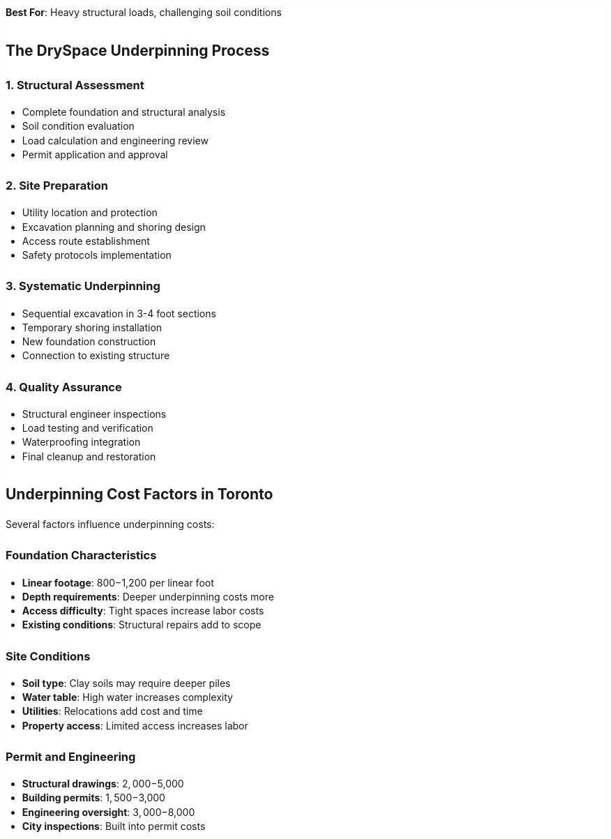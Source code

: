 **Best For**: Heavy structural loads, challenging soil conditions

## The DrySpace Underpinning Process

### 1. Structural Assessment
- Complete foundation and structural analysis
- Soil condition evaluation
- Load calculation and engineering review
- Permit application and approval

### 2. Site Preparation
- Utility location and protection
- Excavation planning and shoring design
- Access route establishment
- Safety protocols implementation

### 3. Systematic Underpinning
- Sequential excavation in 3-4 foot sections
- Temporary shoring installation
- New foundation construction
- Connection to existing structure

### 4. Quality Assurance
- Structural engineer inspections
- Load testing and verification
- Waterproofing integration
- Final cleanup and restoration

## Underpinning Cost Factors in Toronto

Several factors influence underpinning costs:

### Foundation Characteristics
- **Linear footage**: $800-$1,200 per linear foot
- **Depth requirements**: Deeper underpinning costs more
- **Access difficulty**: Tight spaces increase labor costs
- **Existing conditions**: Structural repairs add to scope

### Site Conditions
- **Soil type**: Clay soils may require deeper piles
- **Water table**: High water increases complexity
- **Utilities**: Relocations add cost and time
- **Property access**: Limited access increases labor

### Permit and Engineering
- **Structural drawings**: $2,000-$5,000
- **Building permits**: $1,500-$3,000
- **Engineering oversight**: $3,000-$8,000
- **City inspections**: Built into permit costs
